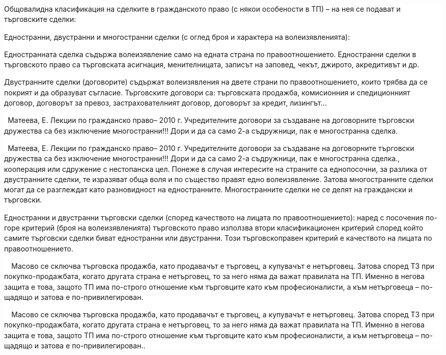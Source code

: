 Общовалидна класификация на сделките в гражданското право (с някои особености в ТП) – на нея се подават и търговските сделки:

Едностранни, двустранни и многостранни сделки (с оглед броя и характера  на волеизявленията):

Едностранната сделка съдържа волеизявление само на едната страна по правоотношението. Едностранни сделки в търговското право са търговската асигнация, менителницата, записът на заповед, чекът, джирото, акредитивът и др. 

Двустранните сделки (договорите) съдържат волеизявления на двете страни по правоотношението, които трябва да се покрият и да образуват съгласие. Търговските договори са: търговската продажба, комисионния и спедиционният договор, договорът за превоз, застрахователният договор, договорът за кредит, лизингът… 

` `Матеева, Е. Лекции по гражданско право– 2010 г. Учредителните договори за създаване на договорните търговски дружества са без изключение многостранни!!! Дори и да са само 2-а съдружници, пак е многостранна сделка.

` `Матеева, Е. Лекции по гражданско право– 2010 г. Учредителните договори за създаване на договорните търговски дружества са без изключение многостранни!!! Дори и да са само 2-а съдружници, пак е многостранна сделка., кооперация или сдружение с нестопанска цел. Понеже в случая интересите на страните са еднопосочни, за разлика от двустранните сделки, те изразяват обща воля и по същество правят едно волеизявление. Затова многостранните сделки могат да се разглеждат като разновидност на едностранните. Многостранните сделки не се делят на граждански и търговски.

Едностранни и двустранни търговски сделки (според качеството на лицата по правоотношението): наред с посочения по-горе критерий (броя на волеизявленията) търговското право използва втори класификационен критерий според който самите търговски сделки биват едностранни или двустранни. Този търговскоправен критерий е качеството на лицата по правоотношението. 

`  `Масово се сключва търговска продажба, като продавачът е търговец, а купувачът е нетърговец. Затова според ТЗ при покупко-продажбата, когато другата страна е нетърговец, то за него няма да важат правилата на ТП. Именно в негова защита е това, защото ТП има по-строго отношение към търговците като към професионалисти, а към нетърговеца – по-щадящо и затова е по-привилегирован.

`  `Масово се сключва търговска продажба, като продавачът е търговец, а купувачът е нетърговец. Затова според ТЗ при покупко-продажбата, когато другата страна е нетърговец, то за него няма да важат правилата на ТП. Именно в негова защита е това, защото ТП има по-строго отношение към търговците като към професионалисти, а към нетърговеца – по-щадящо и затова е по-привилегирован..


